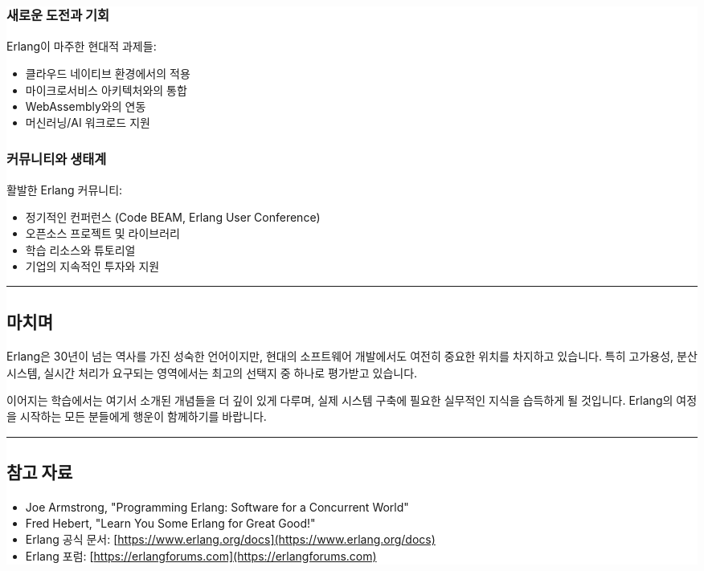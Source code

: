### 새로운 도전과 기회
Erlang이 마주한 현대적 과제들:

- 클라우드 네이티브 환경에서의 적용
- 마이크로서비스 아키텍처와의 통합
- WebAssembly와의 연동
- 머신러닝/AI 워크로드 지원

### 커뮤니티와 생태계
활발한 Erlang 커뮤니티:

- 정기적인 컨퍼런스 (Code BEAM, Erlang User Conference)
- 오픈소스 프로젝트 및 라이브러리
- 학습 리소스와 튜토리얼
- 기업의 지속적인 투자와 지원

---

## 마치며

Erlang은 30년이 넘는 역사를 가진 성숙한 언어이지만, 현대의 소프트웨어 개발에서도 여전히 중요한 위치를 차지하고 있습니다. 특히 고가용성, 분산 시스템, 실시간 처리가 요구되는 영역에서는 최고의 선택지 중 하나로 평가받고 있습니다.

이어지는 학습에서는 여기서 소개된 개념들을 더 깊이 있게 다루며, 실제 시스템 구축에 필요한 실무적인 지식을 습득하게 될 것입니다. Erlang의 여정을 시작하는 모든 분들에게 행운이 함께하기를 바랍니다.

---

## 참고 자료

- Joe Armstrong, "Programming Erlang: Software for a Concurrent World"
- Fred Hebert, "Learn You Some Erlang for Great Good!"
- Erlang 공식 문서: [https://www.erlang.org/docs](https://www.erlang.org/docs)
- Erlang 포럼: [https://erlangforums.com](https://erlangforums.com)